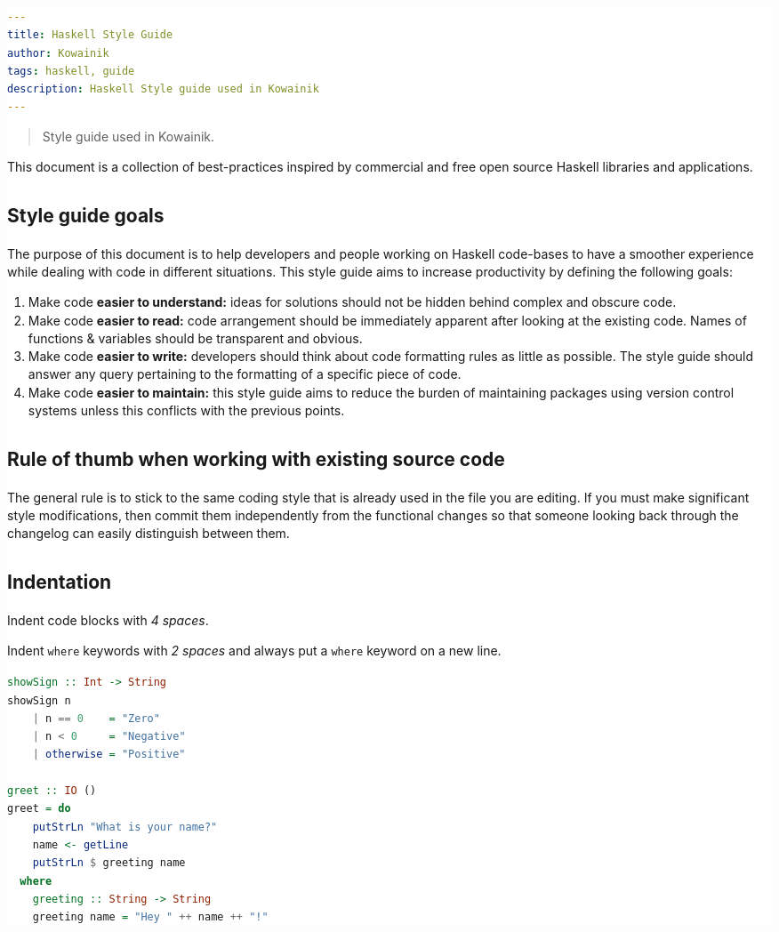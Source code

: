 ```yaml
---
title: Haskell Style Guide
author: Kowainik
tags: haskell, guide
description: Haskell Style guide used in Kowainik
---
```



> Style guide used in Kowainik.

This document is a collection of best-practices inspired by commercial and free open source Haskell libraries and applications.

## Style guide goals

The purpose of this document is to help developers and people working on
Haskell code-bases to have a smoother experience while dealing with code in different
situations. This style guide aims to increase productivity by defining the
following goals:

1. Make code **easier to understand:**  ideas for solutions should not be hidden
   behind complex and obscure code.
2. Make code **easier to read:** code arrangement should be immediately apparent
   after looking at the existing code. Names of functions & variables should be transparent and obvious.
3. Make code **easier to write:** developers should think about code formatting
   rules as little as possible. The style guide should answer any query pertaining to
   the formatting of a specific piece of code.
4. Make code **easier to maintain:** this style guide aims to reduce the burden
   of maintaining packages using version control systems unless this conflicts
   with the previous points.

## Rule of thumb when working with existing source code

The general rule is to stick to the same coding style that is already used in the
file you are editing. If you must make significant style modifications, then commit them
independently from the functional changes so that someone looking back through the
changelog can easily distinguish between them.

## Indentation

Indent code blocks with _4 spaces_.

Indent `where` keywords with _2 spaces_ and always put a `where` keyword on a new line.

```haskell
showSign :: Int -> String
showSign n
    | n == 0    = "Zero"
    | n < 0     = "Negative"
    | otherwise = "Positive"

greet :: IO ()
greet = do
    putStrLn "What is your name?"
    name <- getLine
    putStrLn $ greeting name
  where
    greeting :: String -> String
    greeting name = "Hey " ++ name ++ "!"
```
